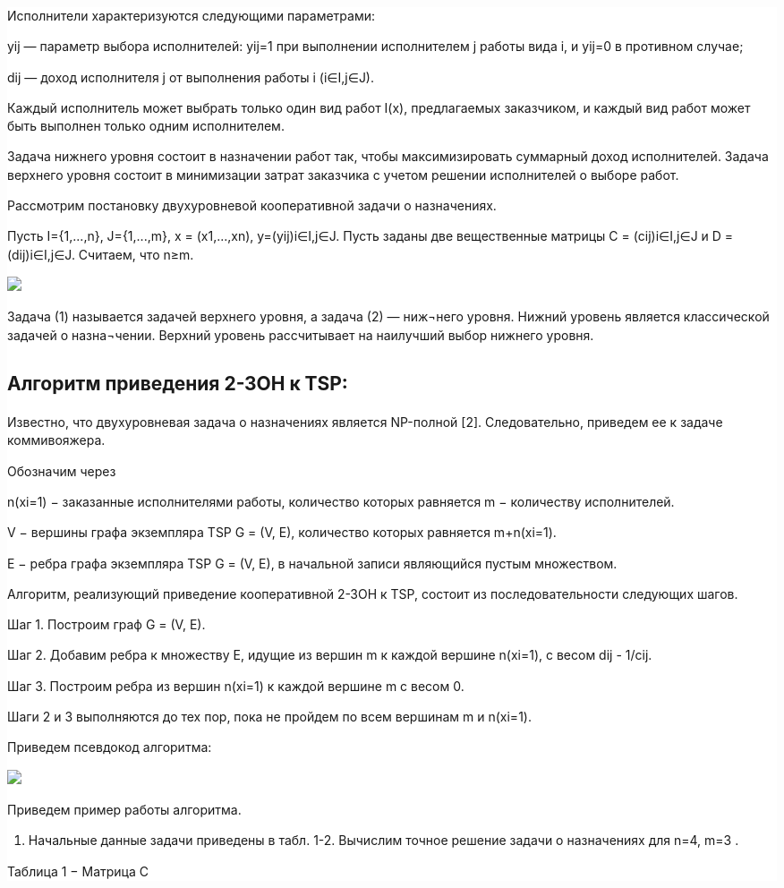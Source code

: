 Исполнители характеризуются следующими параметрами: 

yij — параметр выбора исполнителей: уij=1 при выполнении исполнителем j работы вида i, и уij=0 в противном случае; 

dij — доход исполнителя j от выполнения работы i (i∈I,j∈J). 

Каждый исполнитель может выбрать только один вид работ I(x), предлагаемых заказчиком, и каждый вид работ может быть выполнен только одним исполнителем. 

Задача нижнего уровня состоит в назначении работ так, чтобы максимизировать суммарный доход исполнителей. Задача верхнего уровня состоит в минимизации затрат заказчика с учетом решении исполнителей о выборе работ.

Рассмотрим постановку двухуровневой кооперативной задачи о назначениях.

Пусть I={1,...,n}, J={1,...,m}, x = (x1,...,xn), y=(yij)i∈I,j∈J. Пусть заданы две вещественные матрицы С = (cij)i∈I,j∈J и D = (dij)i∈I,j∈J. Считаем, что n≥m. 

![](https://github.com/moevm/scientific_writing-2019/blob/6381_Sheveleva_AM/6381_Sheveleva_AM/2019-12-10_15-58-16.png)

Задача (1) называется задачей верхнего уровня, а задача (2) — ниж¬него уровня. Нижний уровень является классической задачей о назна¬чении. Верхний уровень рассчитывает на наилучший выбор нижнего уровня.	
## Алгоритм приведения 2-ЗОН к TSP:
Известно, что двухуровневая задача о назначениях является NP-полной [2]. Следовательно, приведем ее к задаче коммивояжера.

Обозначим через

n(xi=1) − заказанные исполнителями работы, количество которых равняется m − количеству исполнителей.

V − вершины графа экземпляра TSP G = (V, E), количество которых равняется m+n(xi=1).

Е − ребра графа экземпляра TSP G = (V, E), в начальной записи являющийся пустым множеством. 

Алгоритм, реализующий приведение кооперативной 2-ЗОН к TSP, состоит из последовательности следующих шагов.

Шаг 1. Построим граф G = (V, E).

Шаг 2. Добавим ребра к множеству Е, идущие из вершин m к каждой вершине n(xi=1), с весом dij - 1/cij. 

Шаг 3. Построим ребра из вершин n(xi=1) к каждой вершине m с весом 0. 

Шаги 2 и 3 выполняются до тех пор, пока не пройдем по всем вершинам m и n(xi=1).

Приведем псевдокод алгоритма:

![](https://github.com/moevm/scientific_writing-2019/blob/6381_Sheveleva_AM/6381_Sheveleva_AM/2019-12-10_16-00-22.png)

Приведем пример работы алгоритма.

1. Начальные данные задачи приведены в табл. 1-2. Вычислим точное решение задачи о назначениях для n=4, m=3 . 

Таблица 1 − Матрица C
